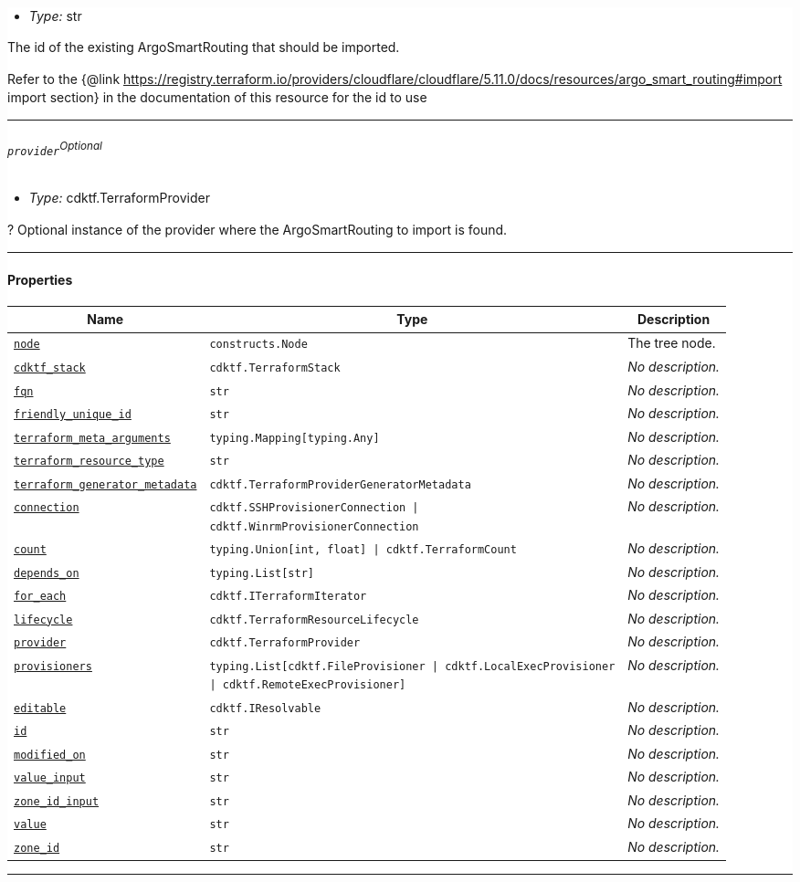 - *Type:* str

The id of the existing ArgoSmartRouting that should be imported.

Refer to the {@link https://registry.terraform.io/providers/cloudflare/cloudflare/5.11.0/docs/resources/argo_smart_routing#import import section} in the documentation of this resource for the id to use

---

###### `provider`<sup>Optional</sup> <a name="provider" id="@cdktf/provider-cloudflare.argoSmartRouting.ArgoSmartRouting.generateConfigForImport.parameter.provider"></a>

- *Type:* cdktf.TerraformProvider

? Optional instance of the provider where the ArgoSmartRouting to import is found.

---

#### Properties <a name="Properties" id="Properties"></a>

| **Name** | **Type** | **Description** |
| --- | --- | --- |
| <code><a href="#@cdktf/provider-cloudflare.argoSmartRouting.ArgoSmartRouting.property.node">node</a></code> | <code>constructs.Node</code> | The tree node. |
| <code><a href="#@cdktf/provider-cloudflare.argoSmartRouting.ArgoSmartRouting.property.cdktfStack">cdktf_stack</a></code> | <code>cdktf.TerraformStack</code> | *No description.* |
| <code><a href="#@cdktf/provider-cloudflare.argoSmartRouting.ArgoSmartRouting.property.fqn">fqn</a></code> | <code>str</code> | *No description.* |
| <code><a href="#@cdktf/provider-cloudflare.argoSmartRouting.ArgoSmartRouting.property.friendlyUniqueId">friendly_unique_id</a></code> | <code>str</code> | *No description.* |
| <code><a href="#@cdktf/provider-cloudflare.argoSmartRouting.ArgoSmartRouting.property.terraformMetaArguments">terraform_meta_arguments</a></code> | <code>typing.Mapping[typing.Any]</code> | *No description.* |
| <code><a href="#@cdktf/provider-cloudflare.argoSmartRouting.ArgoSmartRouting.property.terraformResourceType">terraform_resource_type</a></code> | <code>str</code> | *No description.* |
| <code><a href="#@cdktf/provider-cloudflare.argoSmartRouting.ArgoSmartRouting.property.terraformGeneratorMetadata">terraform_generator_metadata</a></code> | <code>cdktf.TerraformProviderGeneratorMetadata</code> | *No description.* |
| <code><a href="#@cdktf/provider-cloudflare.argoSmartRouting.ArgoSmartRouting.property.connection">connection</a></code> | <code>cdktf.SSHProvisionerConnection \| cdktf.WinrmProvisionerConnection</code> | *No description.* |
| <code><a href="#@cdktf/provider-cloudflare.argoSmartRouting.ArgoSmartRouting.property.count">count</a></code> | <code>typing.Union[int, float] \| cdktf.TerraformCount</code> | *No description.* |
| <code><a href="#@cdktf/provider-cloudflare.argoSmartRouting.ArgoSmartRouting.property.dependsOn">depends_on</a></code> | <code>typing.List[str]</code> | *No description.* |
| <code><a href="#@cdktf/provider-cloudflare.argoSmartRouting.ArgoSmartRouting.property.forEach">for_each</a></code> | <code>cdktf.ITerraformIterator</code> | *No description.* |
| <code><a href="#@cdktf/provider-cloudflare.argoSmartRouting.ArgoSmartRouting.property.lifecycle">lifecycle</a></code> | <code>cdktf.TerraformResourceLifecycle</code> | *No description.* |
| <code><a href="#@cdktf/provider-cloudflare.argoSmartRouting.ArgoSmartRouting.property.provider">provider</a></code> | <code>cdktf.TerraformProvider</code> | *No description.* |
| <code><a href="#@cdktf/provider-cloudflare.argoSmartRouting.ArgoSmartRouting.property.provisioners">provisioners</a></code> | <code>typing.List[cdktf.FileProvisioner \| cdktf.LocalExecProvisioner \| cdktf.RemoteExecProvisioner]</code> | *No description.* |
| <code><a href="#@cdktf/provider-cloudflare.argoSmartRouting.ArgoSmartRouting.property.editable">editable</a></code> | <code>cdktf.IResolvable</code> | *No description.* |
| <code><a href="#@cdktf/provider-cloudflare.argoSmartRouting.ArgoSmartRouting.property.id">id</a></code> | <code>str</code> | *No description.* |
| <code><a href="#@cdktf/provider-cloudflare.argoSmartRouting.ArgoSmartRouting.property.modifiedOn">modified_on</a></code> | <code>str</code> | *No description.* |
| <code><a href="#@cdktf/provider-cloudflare.argoSmartRouting.ArgoSmartRouting.property.valueInput">value_input</a></code> | <code>str</code> | *No description.* |
| <code><a href="#@cdktf/provider-cloudflare.argoSmartRouting.ArgoSmartRouting.property.zoneIdInput">zone_id_input</a></code> | <code>str</code> | *No description.* |
| <code><a href="#@cdktf/provider-cloudflare.argoSmartRouting.ArgoSmartRouting.property.value">value</a></code> | <code>str</code> | *No description.* |
| <code><a href="#@cdktf/provider-cloudflare.argoSmartRouting.ArgoSmartRouting.property.zoneId">zone_id</a></code> | <code>str</code> | *No description.* |

---
